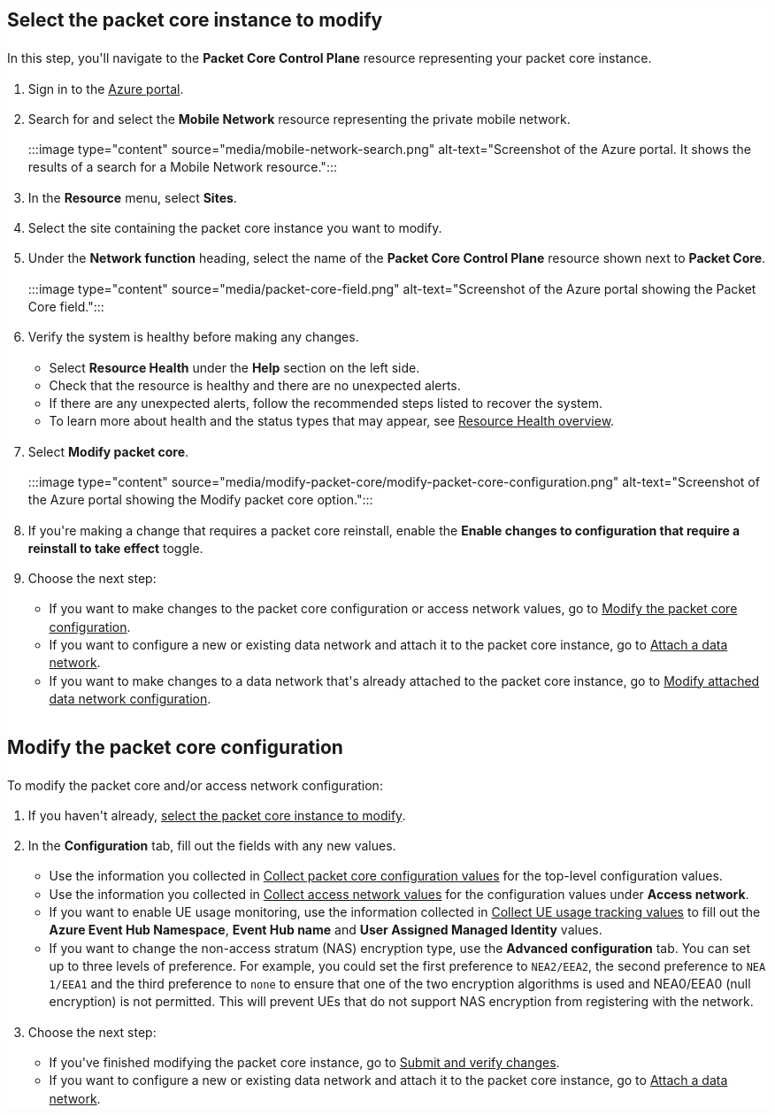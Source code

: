## Select the packet core instance to modify

In this step, you'll navigate to the **Packet Core Control Plane** resource representing your packet core instance.

1. Sign in to the [Azure portal](https://portal.azure.com/).
1. Search for and select the **Mobile Network** resource representing the private mobile network.

    :::image type="content" source="media/mobile-network-search.png" alt-text="Screenshot of the Azure portal. It shows the results of a search for a Mobile Network resource.":::

1. In the **Resource** menu, select **Sites**.
1. Select the site containing the packet core instance you want to modify.
1. Under the **Network function** heading, select the name of the **Packet Core Control Plane** resource shown next to **Packet Core**.

    :::image type="content" source="media/packet-core-field.png" alt-text="Screenshot of the Azure portal showing the Packet Core field.":::

1. Verify the system is healthy before making any changes.
   - Select **Resource Health** under the **Help** section on the left side.
   - Check that the resource is healthy and there are no unexpected alerts.
   - If there are any unexpected alerts, follow the recommended steps listed to recover the system.
   - To learn more about health and the status types that may appear, see [Resource Health overview](../service-health/resource-health-overview.md).
1. Select **Modify packet core**.

    :::image type="content" source="media/modify-packet-core/modify-packet-core-configuration.png" alt-text="Screenshot of the Azure portal showing the Modify packet core option.":::

1. If you're making a change that requires a packet core reinstall, enable the **Enable changes to configuration that require a reinstall to take effect** toggle.
1. Choose the next step:
   - If you want to make changes to the packet core configuration or access network values, go to [Modify the packet core configuration](#modify-the-packet-core-configuration).
   - If you want to configure a new or existing data network and attach it to the packet core instance, go to [Attach a data network](#attach-a-data-network).
   - If you want to make changes to a data network that's already attached to the packet core instance, go to [Modify attached data network configuration](#modify-attached-data-network-configuration).

## Modify the packet core configuration

To modify the packet core and/or access network configuration:

1. If you haven't already, [select the packet core instance to modify](#select-the-packet-core-instance-to-modify).
1. In the **Configuration** tab, fill out the fields with any new values.
  
   - Use the information you collected in [Collect packet core configuration values](collect-required-information-for-a-site.md#collect-packet-core-configuration-values) for the top-level configuration values.
   - Use the information you collected in [Collect access network values](collect-required-information-for-a-site.md#collect-access-network-values) for the configuration values under **Access network**.
   - If you want to enable UE usage monitoring, use the information collected in [Collect UE usage tracking values](collect-required-information-for-a-site.md#collect-ue-usage-tracking-values) to fill out the **Azure Event Hub Namespace**, **Event Hub name** and **User Assigned Managed Identity** values.
   - If you want to change the non-access stratum (NAS) encryption type, use the **Advanced configuration** tab. You can set up to three levels of preference. For example, you could set the first preference to `NEA2/EEA2`, the second preference to `NEA1/EEA1` and the third preference to `none` to ensure that one of the two encryption algorithms is used and NEA0/EEA0 (null encryption) is not permitted. This will prevent UEs that do not support NAS encryption from registering with the network.
1. Choose the next step:
   - If you've finished modifying the packet core instance, go to [Submit and verify changes](#submit-and-verify-changes).
   - If you want to configure a new or existing data network and attach it to the packet core instance, go to [Attach a data network](#attach-a-data-network).